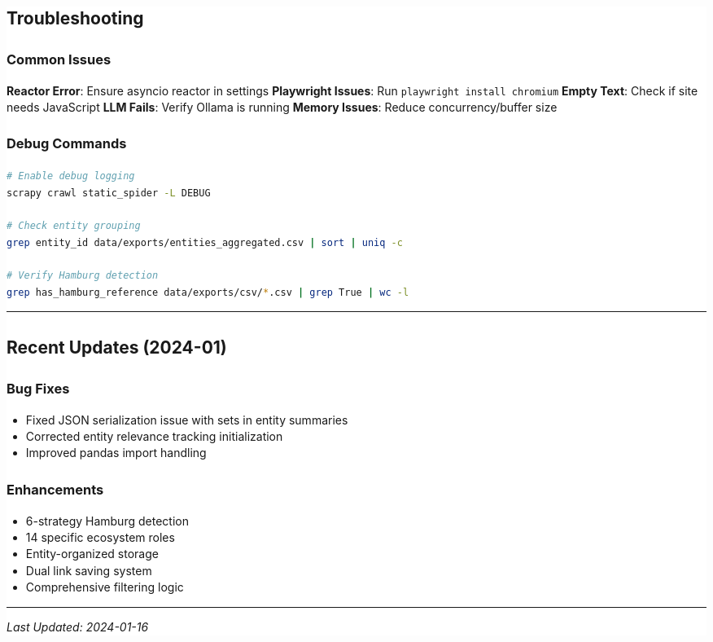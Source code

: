 
## Troubleshooting

### Common Issues

**Reactor Error**: Ensure asyncio reactor in settings
**Playwright Issues**: Run `playwright install chromium`
**Empty Text**: Check if site needs JavaScript
**LLM Fails**: Verify Ollama is running
**Memory Issues**: Reduce concurrency/buffer size

### Debug Commands
```bash
# Enable debug logging
scrapy crawl static_spider -L DEBUG

# Check entity grouping
grep entity_id data/exports/entities_aggregated.csv | sort | uniq -c

# Verify Hamburg detection
grep has_hamburg_reference data/exports/csv/*.csv | grep True | wc -l
```

---

## Recent Updates (2024-01)

### Bug Fixes
- Fixed JSON serialization issue with sets in entity summaries
- Corrected entity relevance tracking initialization
- Improved pandas import handling

### Enhancements
- 6-strategy Hamburg detection
- 14 specific ecosystem roles
- Entity-organized storage
- Dual link saving system
- Comprehensive filtering logic

---

*Last Updated: 2024-01-16*
